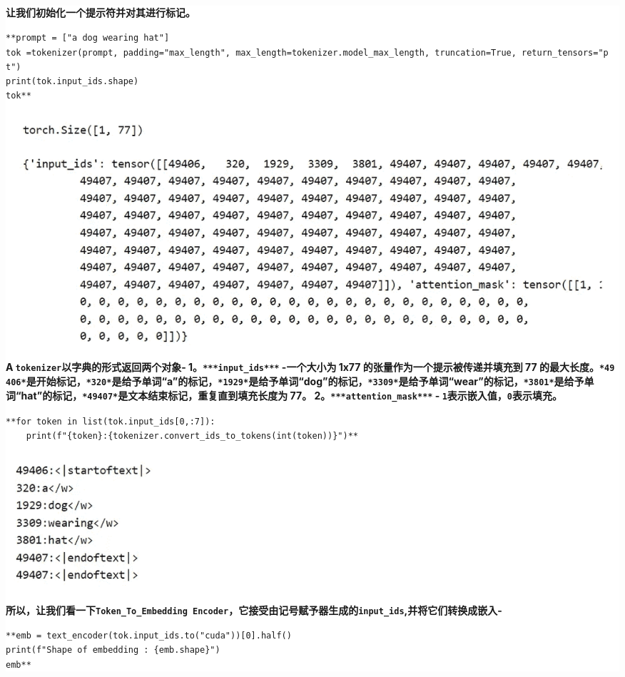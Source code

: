 **让我们初始化一个提示符并对其进行标记。**

```
**prompt = ["a dog wearing hat"]
tok =tokenizer(prompt, padding="max_length", max_length=tokenizer.model_max_length, truncation=True, return_tensors="pt") 
print(tok.input_ids.shape)
tok**
```

**![](img/9145b1c26602192c5ccf417a1f5370e5.png)**

**A `tokenizer`以字典的形式返回两个对象-
1。`***input_ids***` -一个大小为 1x77 的张量作为一个提示被传递并填充到 77 的最大长度。`*49406*`是开始标记，`*320*`是给予单词“a”的标记，`*1929*`是给予单词“dog”的标记，`*3309*`是给予单词“wear”的标记，`*3801*`是给予单词“hat”的标记，`*49407*`是文本结束标记，重复直到填充长度为 77。
2。`***attention_mask***` - `1`表示嵌入值，`0`表示填充。**

```
**for token in list(tok.input_ids[0,:7]): 
    print(f"{token}:{tokenizer.convert_ids_to_tokens(int(token))}")**
```

**![](img/d832a1e05d4a4f46dff46305ee527382.png)**

**所以，让我们看一下`Token_To_Embedding Encoder`，它接受由记号赋予器生成的`input_ids`,并将它们转换成嵌入-**

```
**emb = text_encoder(tok.input_ids.to("cuda"))[0].half()
print(f"Shape of embedding : {emb.shape}")
emb**
```
